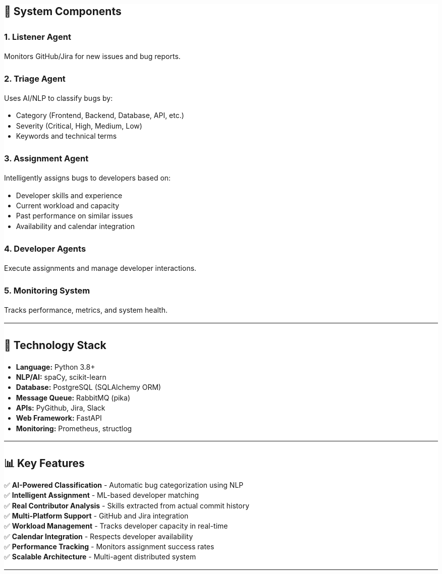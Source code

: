 ## 🧠 System Components

### 1. **Listener Agent**
Monitors GitHub/Jira for new issues and bug reports.

### 2. **Triage Agent**
Uses AI/NLP to classify bugs by:
- Category (Frontend, Backend, Database, API, etc.)
- Severity (Critical, High, Medium, Low)
- Keywords and technical terms

### 3. **Assignment Agent**
Intelligently assigns bugs to developers based on:
- Developer skills and experience
- Current workload and capacity
- Past performance on similar issues
- Availability and calendar integration

### 4. **Developer Agents**
Execute assignments and manage developer interactions.

### 5. **Monitoring System**
Tracks performance, metrics, and system health.

---

## 🔧 Technology Stack

- **Language:** Python 3.8+
- **NLP/AI:** spaCy, scikit-learn
- **Database:** PostgreSQL (SQLAlchemy ORM)
- **Message Queue:** RabbitMQ (pika)
- **APIs:** PyGithub, Jira, Slack
- **Web Framework:** FastAPI
- **Monitoring:** Prometheus, structlog

---

## 📊 Key Features

✅ **AI-Powered Classification** - Automatic bug categorization using NLP  
✅ **Intelligent Assignment** - ML-based developer matching  
✅ **Real Contributor Analysis** - Skills extracted from actual commit history  
✅ **Multi-Platform Support** - GitHub and Jira integration  
✅ **Workload Management** - Tracks developer capacity in real-time  
✅ **Calendar Integration** - Respects developer availability  
✅ **Performance Tracking** - Monitors assignment success rates  
✅ **Scalable Architecture** - Multi-agent distributed system  

---
